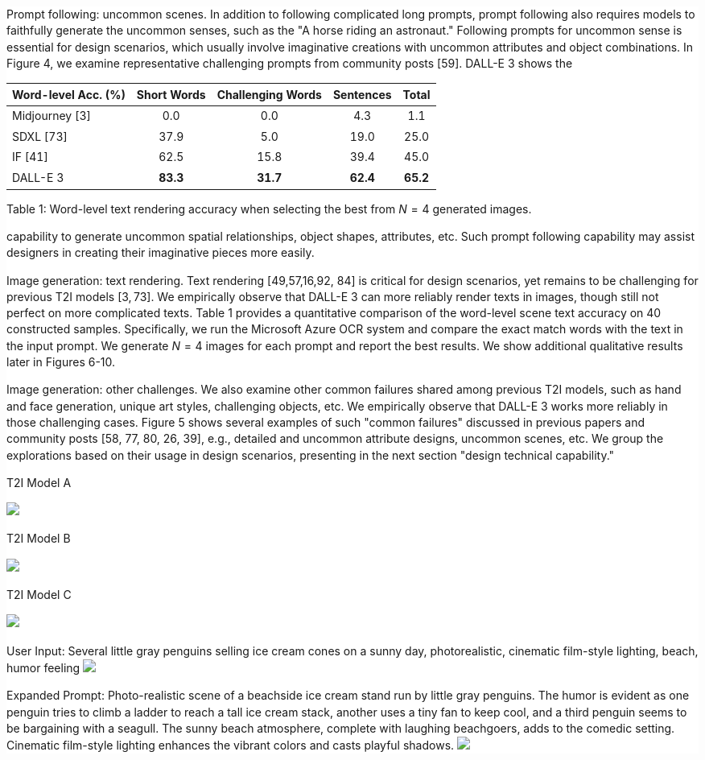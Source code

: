 Prompt following: uncommon scenes. In addition to following complicated long prompts, prompt following also requires models to faithfully generate the uncommon senses, such as the "A horse riding an astronaut." Following prompts for uncommon sense is essential for design scenarios, which usually involve imaginative creations with uncommon attributes and object combinations. In Figure 4, we examine representative challenging prompts from community posts [59]. DALL-E 3 shows the

| Word-level Acc. (\%) | Short Words | Challenging Words | Sentences | Total |
| :--- | :---: | :---: | :---: | :---: |
| Midjourney [3] | 0.0 | 0.0 | 4.3 | 1.1 |
| SDXL [73] | 37.9 | 5.0 | 19.0 | 25.0 |
| IF [41] | 62.5 | 15.8 | 39.4 | 45.0 |
| DALL-E 3 | $\mathbf{8 3 . 3}$ | $\mathbf{3 1 . 7}$ | $\mathbf{6 2 . 4}$ | $\mathbf{6 5 . 2}$ |

Table 1: Word-level text rendering accuracy when selecting the best from $N=4$ generated images.

capability to generate uncommon spatial relationships, object shapes, attributes, etc. Such prompt following capability may assist designers in creating their imaginative pieces more easily.

Image generation: text rendering. Text rendering [49,57,16,92, 84] is critical for design scenarios, yet remains to be challenging for previous T2I models $[3,73]$. We empirically observe that DALL-E 3 can more reliably render texts in images, though still not perfect on more complicated texts. Table 1 provides a quantitative comparison of the word-level scene text accuracy on 40 constructed samples. Specifically, we run the Microsoft Azure OCR system and compare the exact match words with the text in the input prompt. We generate $N=4$ images for each prompt and report the best results. We show additional qualitative results later in Figures 6-10.

Image generation: other challenges. We also examine other common failures shared among previous T2I models, such as hand and face generation, unique art styles, challenging objects, etc. We empirically observe that DALL-E 3 works more reliably in those challenging cases. Figure 5 shows several examples of such "common failures" discussed in previous papers and community posts [58, 77, 80, 26, 39], e.g., detailed and uncommon attribute designs, uncommon scenes, etc. We group the explorations based on their usage in design scenarios, presenting in the next section "design technical capability."

T2I Model A

![](https://cdn.mathpix.com/cropped/2024_06_04_26da617644cd22b06325g-009.jpg?height=407&width=685&top_left_y=306&top_left_x=37)

T2I Model B

![](https://cdn.mathpix.com/cropped/2024_06_04_26da617644cd22b06325g-009.jpg?height=404&width=701&top_left_y=305&top_left_x=712)

T2I Model C

![](https://cdn.mathpix.com/cropped/2024_06_04_26da617644cd22b06325g-009.jpg?height=406&width=705&top_left_y=304&top_left_x=1401)

User Input: Several little gray penguins selling ice cream cones on a sunny day, photorealistic, cinematic film-style lighting, beach, humor feeling
![](https://cdn.mathpix.com/cropped/2024_06_04_26da617644cd22b06325g-009.jpg?height=406&width=2070&top_left_y=760&top_left_x=36)

Expanded Prompt: Photo-realistic scene of a beachside ice cream stand run by little gray penguins. The humor is evident as one penguin tries to climb a ladder to reach a tall ice cream stack, another uses a tiny fan to keep cool, and a third penguin seems to be bargaining with a seagull. The sunny beach atmosphere, complete with laughing beachgoers, adds to the comedic setting. Cinematic film-style lighting enhances the vibrant colors and casts playful shadows.
![](https://cdn.mathpix.com/cropped/2024_06_04_26da617644cd22b06325g-009.jpg?height=396&width=1892&top_left_y=1314&top_left_x=38)


[^0]:    ${ }^{1}$ Short for "Idea2Img." Logo design assisted by Idea2Img.
[^1]:    ${ }^{2}$ We will show image generation models other than T2I later in experiments. For clarity, we use T2I as a representative for method introduction.